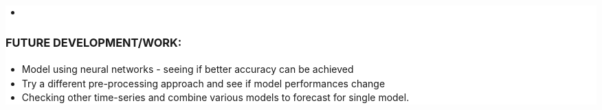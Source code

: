   

* 



### FUTURE DEVELOPMENT/WORK:

- Model using neural networks - seeing if better accuracy can be achieved
- Try a different pre-processing approach and see if model performances change
- Checking other time-series and combine various models to forecast for single model. 











